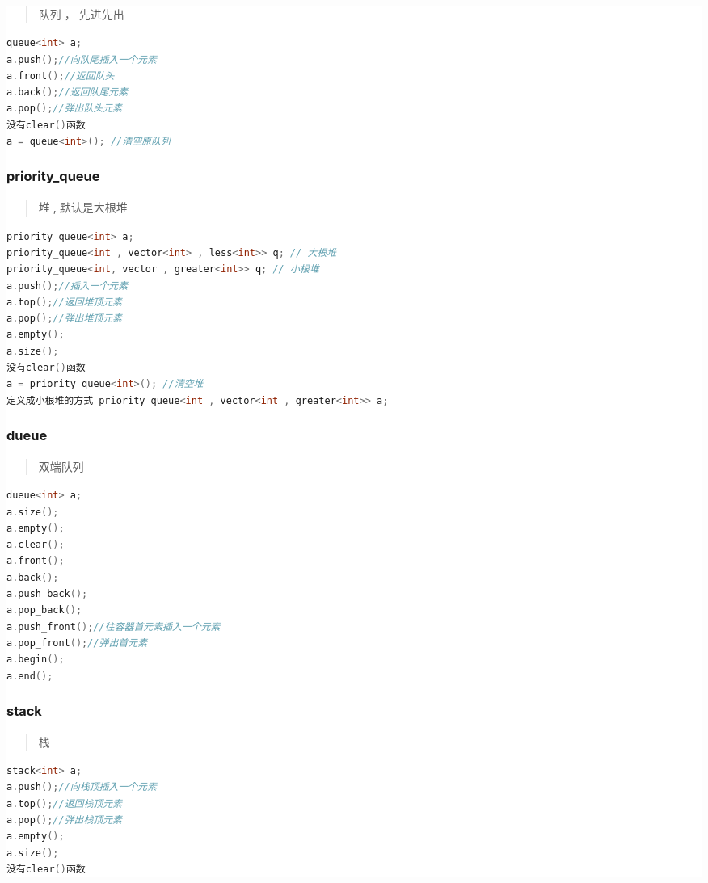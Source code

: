 > 队列 ， 先进先出

```c++
queue<int> a;
a.push();//向队尾插入一个元素
a.front();//返回队头
a.back();//返回队尾元素
a.pop();//弹出队头元素
没有clear()函数
a = queue<int>(); //清空原队列
```

### priority_queue

> 堆 , 默认是大根堆

```c++
priority_queue<int> a;
priority_queue<int , vector<int> , less<int>> q; // 大根堆
priority_queue<int, vector , greater<int>> q; // 小根堆
a.push();//插入一个元素
a.top();//返回堆顶元素
a.pop();//弹出堆顶元素
a.empty();
a.size();
没有clear()函数
a = priority_queue<int>(); //清空堆
定义成小根堆的方式 priority_queue<int , vector<int , greater<int>> a;
```

### dueue

> 双端队列

```c++
dueue<int> a;
a.size();
a.empty();
a.clear();
a.front();
a.back();
a.push_back();
a.pop_back();
a.push_front();//往容器首元素插入一个元素
a.pop_front();//弹出首元素
a.begin();
a.end();

```

### stack

> 栈

```c++
stack<int> a;
a.push();//向栈顶插入一个元素
a.top();//返回栈顶元素
a.pop();//弹出栈顶元素
a.empty();
a.size();
没有clear()函数
```
